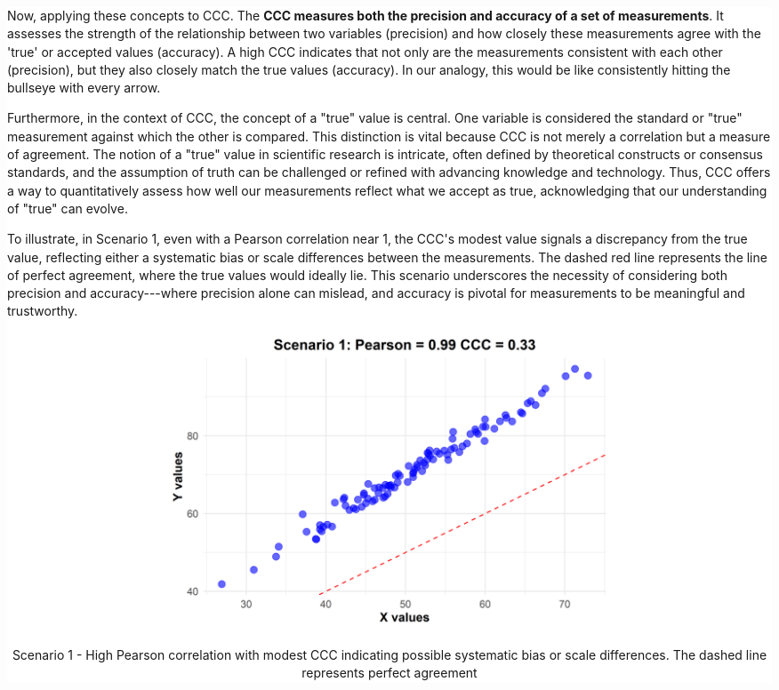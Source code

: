 Now, applying these concepts to CCC. The **CCC measures both the precision and accuracy of a set of measurements**. It assesses the strength of the relationship between two variables (precision) and how closely these measurements agree with the 'true' or accepted values (accuracy). A high CCC indicates that not only are the measurements consistent with each other (precision), but they also closely match the true values (accuracy). In our analogy, this would be like consistently hitting the bullseye with every arrow.

Furthermore, in the context of CCC, the concept of a "true" value is central. One variable is considered the standard or "true" measurement against which the other is compared. This distinction is vital because CCC is not merely a correlation but a measure of agreement. The notion of a "true" value in scientific research is intricate, often defined by theoretical constructs or consensus standards, and the assumption of truth can be challenged or refined with advancing knowledge and technology. Thus, CCC offers a way to quantitatively assess how well our measurements reflect what we accept as true, acknowledging that our understanding of "true" can evolve.

To illustrate, in Scenario 1, even with a Pearson correlation near 1, the CCC's modest value signals a discrepancy from the true value, reflecting either a systematic bias or scale differences between the measurements. The dashed red line represents the line of perfect agreement, where the true values would ideally lie. This scenario underscores the necessity of considering both precision and accuracy---where precision alone can mislead, and accuracy is pivotal for measurements to be meaningful and trustworthy.

<div class="figure" style="text-align: center">
<img src="scenario1.png" alt="Scenario 1 - High Pearson correlation with modest CCC indicating possible systematic bias or scale differences. The dashed line represents perfect agreement" width="500px" />
<p class="caption">Scenario 1 - High Pearson correlation with modest CCC indicating possible systematic bias or scale differences. The dashed line represents perfect agreement</p>
</div>
